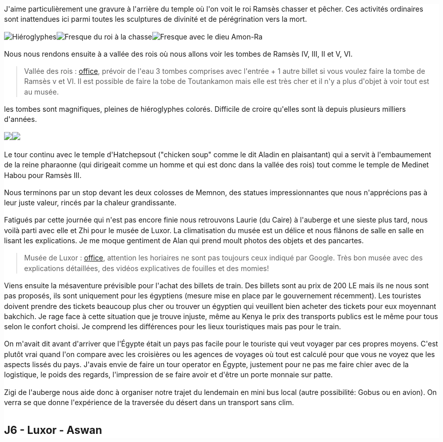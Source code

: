 J'aime particulièrement une gravure à l'arrière du temple où l'on voit le roi Ramsès chasser et pêcher. Ces activités ordinaires sont inattendues ici parmi toutes les sculptures de divinité et de pérégrination vers la mort.

![Hiéroglyphes](mh_peintures.jpg)![Fresque du roi à la chasse](mh_fresque.jpg)![Fresque avec le dieu Amon-Ra](mh_fresque2.jpg)

Nous nous rendons ensuite à a vallée des rois où nous allons voir les tombes de Ramsès IV, III, II et V, VI.

> Vallée des rois : [office](https://goo.gl/maps/cY9HCkYiMFUqu44V8), prévoir de l'eau 3 tombes comprises avec l'entrée + 1 autre billet si vous voulez faire la tombe de Ramsès v et VI. Il est possible de faire la tobe de Toutankamon mais elle est très cher et il n'y a plus d'objet à voir tout est au musée.

les tombes sont magnifiques, pleines de hiéroglyphes colorés. Difficile de croire qu'elles sont là depuis plusieurs milliers d'années.

![](tombe.jpg)![](tombe2.jpg)

Le tour continu avec le temple d'Hatchepsout ("chicken soup" comme le dit Aladin en plaisantant) qui a servit à l'embaumement de la reine pharaonne (qui dirigeait comme un homme et qui est donc dans la vallée des rois) tout comme le temple de Medinet Habou pour Ramsès III.

Nous terminons par un stop devant les deux colosses de Memnon, des statues impressionnantes que nous n'apprécions pas à leur juste valeur, rincés par la chaleur grandissante.

Fatigués par cette journée qui n'est pas encore finie nous retrouvons Laurie (du Caire) à l'auberge et une sieste plus tard, nous voilà parti avec elle et Zhi pour le musée de Luxor. La climatisation du musée est un délice et nous flânons de salle en salle en lisant les explications. Je me moque gentiment de Alan qui prend moult photos des objets et des pancartes.

> Musée de Luxor : [office](https://goo.gl/maps/YCAcxtDJXQZACQnL7), attention les horiaires ne sont pas toujours ceux indiqué par Google. Très bon musée avec des explications détaillées, des vidéos explicatives de fouilles et des momies!

Viens ensuite la mésaventure prévisible pour l'achat des billets de train. Des billets sont au prix de 200 LE mais ils ne nous sont pas proposés, ils sont uniquement pour les égyptiens (mesure mise en place par le gouvernement récemment). Les touristes doivent prendre des tickets beaucoup plus cher ou trouver un égyptien qui veuillent bien acheter des tickets pour eux moyennant bakchich. Je rage face à cette situation que je trouve injuste, même au Kenya le prix des transports publics est le même pour tous selon le confort choisi. Je comprend les différences pour les lieux touristiques mais pas pour le train.

On m'avait dit avant d'arriver que l'Égypte était un pays pas facile pour le touriste qui veut voyager par ces propres moyens. C'est plutôt vrai quand l'on compare avec les croisières ou les agences de voyages où tout est calculé pour que vous ne voyez que les aspects lissés du pays. J'avais envie de faire un tour operator en Égypte, justement pour ne pas me faire chier avec de la logistique, le poids des regards, l'impression de se faire avoir et d'être un porte monnaie sur patte.

Zigi de l'auberge nous aide donc à organiser notre trajet du lendemain en mini bus local (autre possibilité: Gobus ou en avion). On verra se que donne l'expérience de la traversée du désert dans un transport sans clim.

## J6 - Luxor - Aswan
